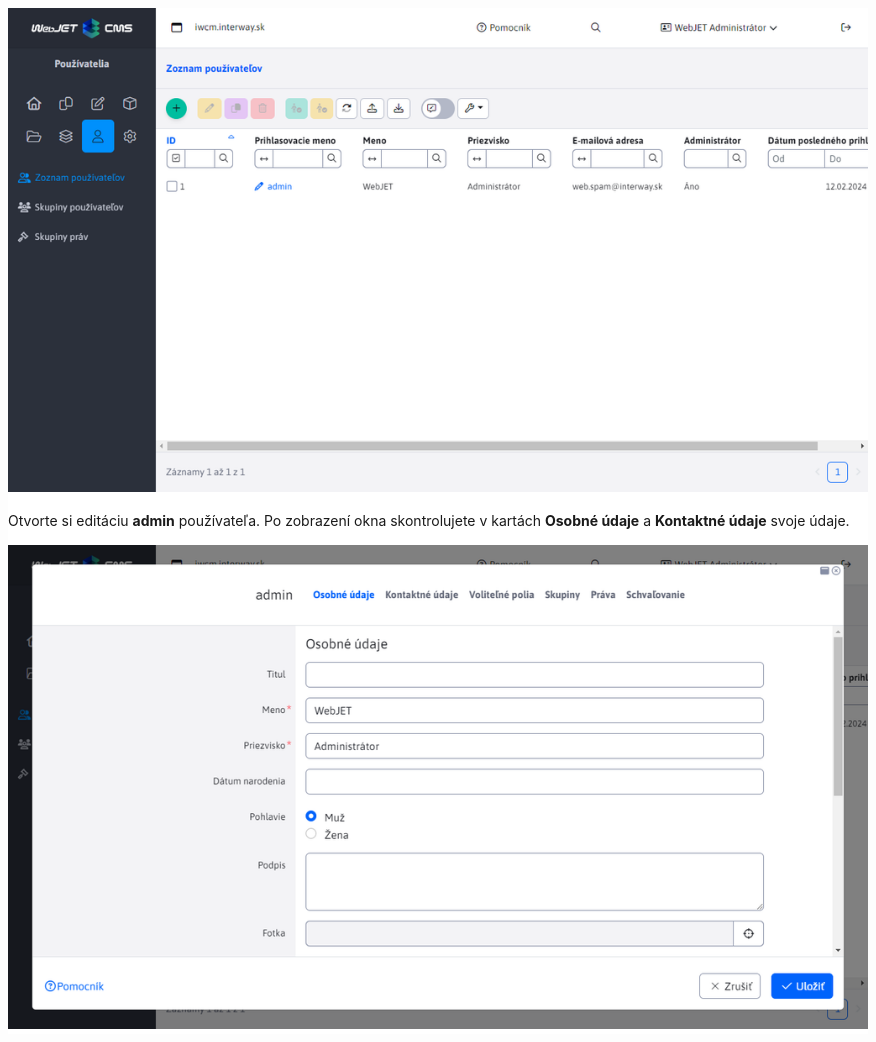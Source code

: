![](./users.png)

Otvorte si editáciu **admin** používateľa. Po zobrazení okna skontrolujete v kartách **Osobné údaje** a **Kontaktné údaje** svoje údaje.

![](./user-edit.png)
